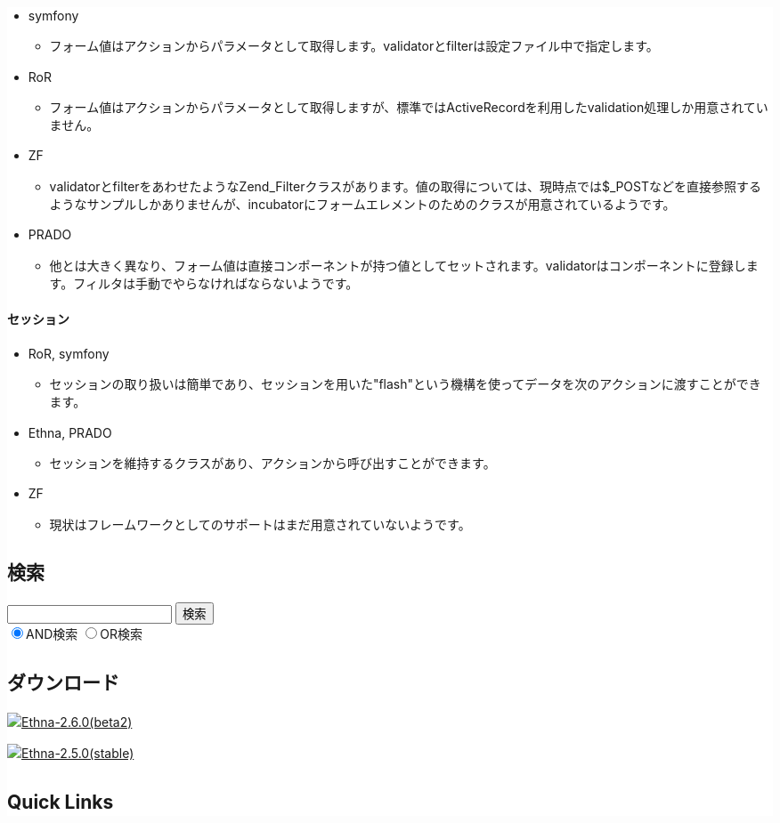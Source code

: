 - symfony
  - フォーム値はアクションからパラメータとして取得します。validatorとfilterは設定ファイル中で指定します。

- RoR
  - フォーム値はアクションからパラメータとして取得しますが、標準ではActiveRecordを利用したvalidation処理しか用意されていません。

- ZF
  - validatorとfilterをあわせたようなZend\_Filterクラスがあります。値の取得については、現時点では$\_POSTなどを直接参照するようなサンプルしかありませんが、incubatorにフォームエレメントのためのクラスが用意されているようです。

- PRADO
  - 他とは大きく異なり、フォーム値は直接コンポーネントが持つ値としてセットされます。validatorはコンポーネントに登録します。フィルタは手動でやらなければならないようです。

#### セッション [](ethna-about-framework_comparison.html#session "session")

- RoR, symfony
  - セッションの取り扱いは簡単であり、セッションを用いた"flash"という機構を使ってデータを次のアクションに渡すことができます。

- Ethna, PRADO
  - セッションを維持するクラスがあり、アクションから呼び出すことができます。

- ZF
  - 現状はフレームワークとしてのサポートはまだ用意されていないようです。












## 検索

<form action="http://ethna.jp/index.php?cmd=search" method="post">
            <input type="hidden" name="encode_hint" value="??">
            <input type="text" name="word" value="" size="20">
            <input type="submit" value="検索"><br>
            <input type="radio" name="type" value="AND" checked id="and_search"><label for="and_search">AND検索</label>
            <input type="radio" name="type" value="OR" id="or_search"><label for="or_search">OR検索</label>
    </form>




## ダウンロード

[![](image/minilogo.gif)Ethna-2.6.0(beta2)](ethna-download.html)

[![](image/minilogo.gif)Ethna-2.5.0(stable)](ethna-download.html)




## Quick Links

